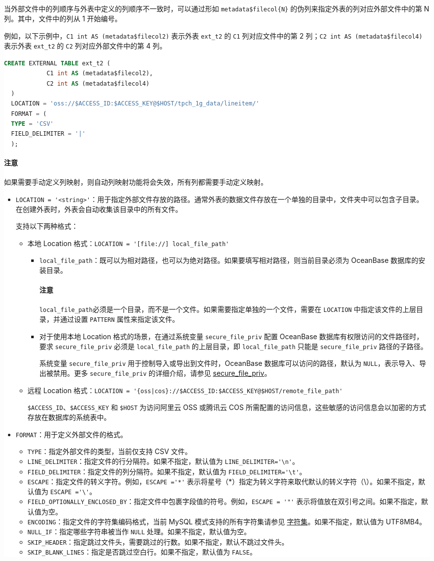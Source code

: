   当外部文件中的列顺序与外表中定义的列顺序不一致时，可以通过形如 `metadata$filecol{N}` 的伪列来指定外表的列对应外部文件中的第 N 列。其中，文件中的列从 1 开始编号。
  
  例如，以下示例中，`C1 int AS (metadata$filecol2)` 表示外表 `ext_t2` 的 `C1` 列对应文件中的第 2 列；`C2 int AS (metadata$filecol4)` 表示外表 `ext_t2` 的  `C2` 列对应外部文件中的第 4 列。

  ```sql
  CREATE EXTERNAL TABLE ext_t2 (
              C1 int AS (metadata$filecol2),
              C2 int AS (metadata$filecol4)
    )
    LOCATION = 'oss://$ACCESS_ID:$ACCESS_KEY@$HOST/tpch_1g_data/lineitem/'
    FORMAT = (
    TYPE = 'CSV'
    FIELD_DELIMITER = '|'
    );
  ```

  <main id="notice" type='notice'>
  <h4>注意</h4>
  <p>如果需要手动定义列映射，则自动列映射功能将会失效，所有列都需要手动定义映射。</p>
  </main>

* `LOCATION = '<string>'`：用于指定外部文件存放的路径。通常外表的数据文件存放在一个单独的目录中，文件夹中可以包含子目录。在创建外表时，外表会自动收集该目录中的所有文件。

  支持以下两种格式：

  * 本地 Location 格式：`LOCATION = '[file://] local_file_path'`

    * `local_file_path`：既可以为相对路径，也可以为绝对路径。如果要填写相对路径，则当前目录必须为 OceanBase 数据库的安装目录。

      <main id="notice" type='notice'>
      <h4>注意</h4>
      <p><code>local_file_path</code>必须是一个目录，而不是一个文件。如果需要指定单独的一个文件，需要在 <code>LOCATION</code> 中指定该文件的上层目录，并通过设置 <code>PATTERN</code> 属性来指定该文件。</p>
      </main>

    * 对于使用本地 Location 格式的场景，在通过系统变量 `secure_file_priv` 配置 OceanBase 数据库有权限访问的文件路径时，要求 `secure_file_priv` 必须是 `local_file_path` 的上层目录，即 `local_file_path` 只能是 `secure_file_priv` 路径的子路径。

       系统变量 `secure_file_priv` 用于控制导入或导出到文件时，OceanBase 数据库可以访问的路径，默认为 `NULL`，表示导入、导出被禁用。更多 `secure_file_priv` 的详细介绍，请参见 [secure_file_priv](../../../../8.configuration-items-and-system-variables/2.system-variable/3.global-system-variable/115.secure_file_priv-global.md)。

  * 远程 Location 格式：`LOCATION = '{oss|cos}://$ACCESS_ID:$ACCESS_KEY@$HOST/remote_file_path'`

    `$ACCESS_ID`、`$ACCESS_KEY` 和 `$HOST` 为访问阿里云 OSS 或腾讯云 COS 所需配置的访问信息，这些敏感的访问信息会以加密的方式存放在数据库的系统表中。

* `FORMAT`：用于定义外部文件的格式。

  * `TYPE`：指定外部文件的类型，当前仅支持 CSV 文件。
  * `LINE_DELIMITER`：指定文件的行分隔符。如果不指定，默认值为 `LINE_DELIMITER='\n'`。
  * `FIELD_DELIMITER`：指定文件的列分隔符。如果不指定，默认值为 `FIELD_DELIMITER='\t'`。
  * `ESCAPE`：指定文件的转义字符。例如，`ESCAPE ='*'` 表示将星号（*）指定为转义字符来取代默认的转义字符（\）。如果不指定，默认值为 `ESCAPE ='\'`。
  * `FIELD_OPTIONALLY_ENCLOSED_BY`：指定文件中包裹字段值的符号。例如，`ESCAPE = '"'` 表示将值放在双引号之间。如果不指定，默认值为空。
  * `ENCODING`：指定文件的字符集编码格式，当前 MySQL 模式支持的所有字符集请参见 [字符集](../../../../5.sql-reference/1.sql-syntax/2.common-tenant-of-mysql-mode/1.basic-elements-of-mysql-mode/3.character-set-and-collation-of-mysql-mode/2.character-set-of-mysql-mode.md)。如果不指定，默认值为 UTF8MB4。
  * `NULL_IF`：指定哪些字符串被当作 `NULL` 处理。如果不指定，默认值为空。
  * `SKIP_HEADER`：指定跳过文件头，需要跳过的行数。如果不指定，默认不跳过文件头。
  * `SKIP_BLANK_LINES`：指定是否跳过空白行。如果不指定，默认值为 `FALSE`。
    